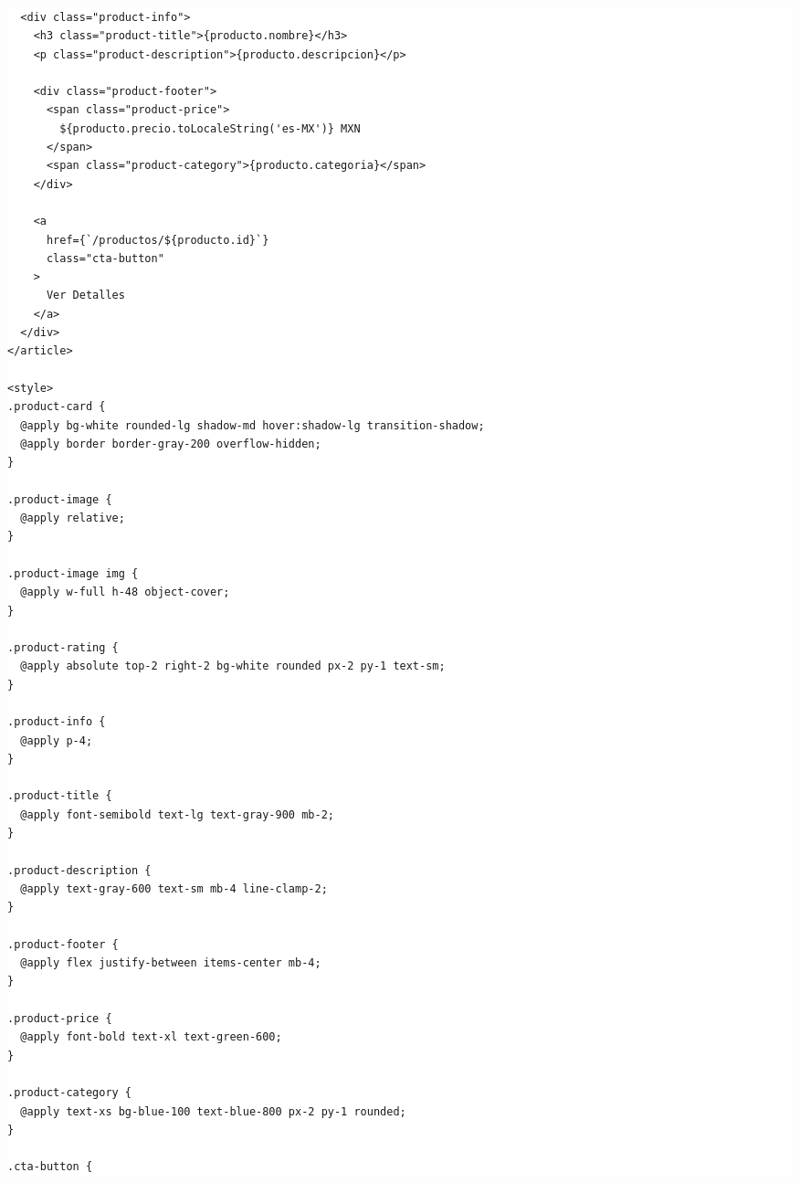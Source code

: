 ```astro
  <div class="product-info">
    <h3 class="product-title">{producto.nombre}</h3>
    <p class="product-description">{producto.descripcion}</p>
    
    <div class="product-footer">
      <span class="product-price">
        ${producto.precio.toLocaleString('es-MX')} MXN
      </span>
      <span class="product-category">{producto.categoria}</span>
    </div>
    
    <a 
      href={`/productos/${producto.id}`}
      class="cta-button"
    >
      Ver Detalles
    </a>
  </div>
</article>

<style>
.product-card {
  @apply bg-white rounded-lg shadow-md hover:shadow-lg transition-shadow;
  @apply border border-gray-200 overflow-hidden;
}

.product-image {
  @apply relative;
}

.product-image img {
  @apply w-full h-48 object-cover;
}

.product-rating {
  @apply absolute top-2 right-2 bg-white rounded px-2 py-1 text-sm;
}

.product-info {
  @apply p-4;
}

.product-title {
  @apply font-semibold text-lg text-gray-900 mb-2;
}

.product-description {
  @apply text-gray-600 text-sm mb-4 line-clamp-2;
}

.product-footer {
  @apply flex justify-between items-center mb-4;
}

.product-price {
  @apply font-bold text-xl text-green-600;
}

.product-category {
  @apply text-xs bg-blue-100 text-blue-800 px-2 py-1 rounded;
}

.cta-button {
```